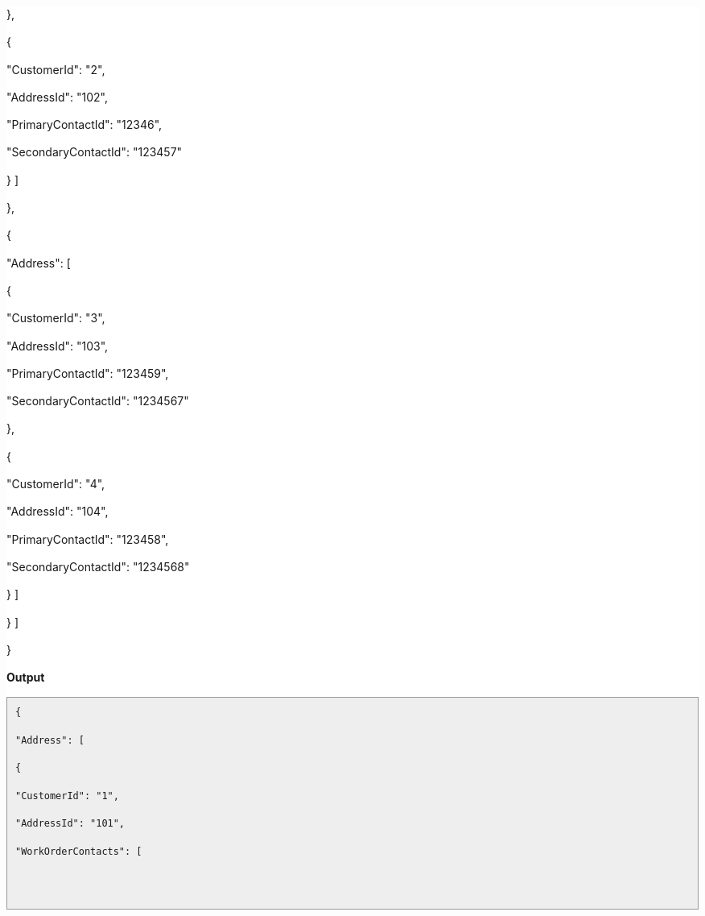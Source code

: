 },

{

"CustomerId": "2",

"AddressId": "102",

"PrimaryContactId": "12346",

"SecondaryContactId": "123457"

}
]

},

{

"Address": [

{

"CustomerId": "3",

"AddressId": "103",

"PrimaryContactId": "123459",

"SecondaryContactId": "1234567"

},

{

"CustomerId": "4",

"AddressId": "104",

"PrimaryContactId": "123458",

"SecondaryContactId": "1234568"

}
]

}
]

}</code></pre>

<b>Output</b>

<pre><code style="display:block;background-color:#eee;border:1px solid #999;padding:10px;">{

"Address": [

{

"CustomerId": "1",

"AddressId": "101",

"WorkOrderContacts": [
